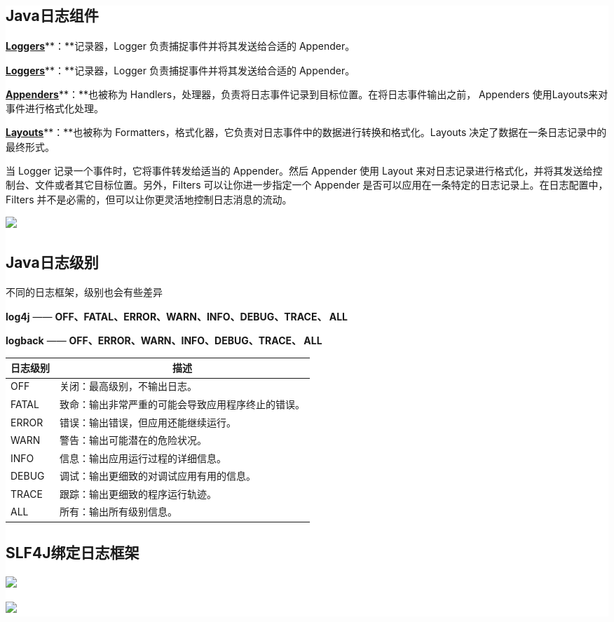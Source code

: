 

## Java日志组件

[**Loggers**](http://www.loggly.com/ultimate-guide/logging/java-logging-basics/#loggers)**：**记录器，Logger 负责捕捉事件并将其发送给合适的 Appender。

[**Loggers**](http://www.loggly.com/ultimate-guide/logging/java-logging-basics/#loggers)**：**记录器，Logger 负责捕捉事件并将其发送给合适的 Appender。

[**Appenders**](http://www.loggly.com/ultimate-guide/logging/java-logging-basics/#appenders)**：**也被称为 Handlers，处理器，负责将日志事件记录到目标位置。在将日志事件输出之前， Appenders 使用Layouts来对事件进行格式化处理。

[**Layouts**](http://www.loggly.com/ultimate-guide/logging/java-logging-basics/#layouts)**：**也被称为 Formatters，格式化器，它负责对日志事件中的数据进行转换和格式化。Layouts 决定了数据在一条日志记录中的最终形式。

当 Logger 记录一个事件时，它将事件转发给适当的 Appender。然后 Appender 使用 Layout 来对日志记录进行格式化，并将其发送给控制台、文件或者其它目标位置。另外，Filters 可以让你进一步指定一个 Appender 是否可以应用在一条特定的日志记录上。在日志配置中，Filters 并不是必需的，但可以让你更灵活地控制日志消息的流动。

![]( https://logglyultimate.wpengine.com/wp-content/uploads/2015/09/Picture1-2.png )



## Java日志级别

不同的日志框架，级别也会有些差异

**log4j**  —— **OFF、FATAL、ERROR、WARN、INFO、DEBUG、TRACE、 ALL** 

**logback**  —— **OFF、ERROR、WARN、INFO、DEBUG、TRACE、 ALL** 

| 日志级别 | 描述                                               |
| -------- | -------------------------------------------------- |
| OFF      | 关闭：最高级别，不输出日志。                       |
| FATAL    | 致命：输出非常严重的可能会导致应用程序终止的错误。 |
| ERROR    | 错误：输出错误，但应用还能继续运行。               |
| WARN     | 警告：输出可能潜在的危险状况。                     |
| INFO     | 信息：输出应用运行过程的详细信息。                 |
| DEBUG    | 调试：输出更细致的对调试应用有用的信息。           |
| TRACE    | 跟踪：输出更细致的程序运行轨迹。                   |
| ALL      | 所有：输出所有级别信息。                           |



## SLF4J绑定日志框架

![](http://cnblogpic.oss-cn-qingdao.aliyuncs.com/blogpic/java_log/slf4j-bind.png)

![](http://www.slf4j.org/images/concrete-bindings.png)
